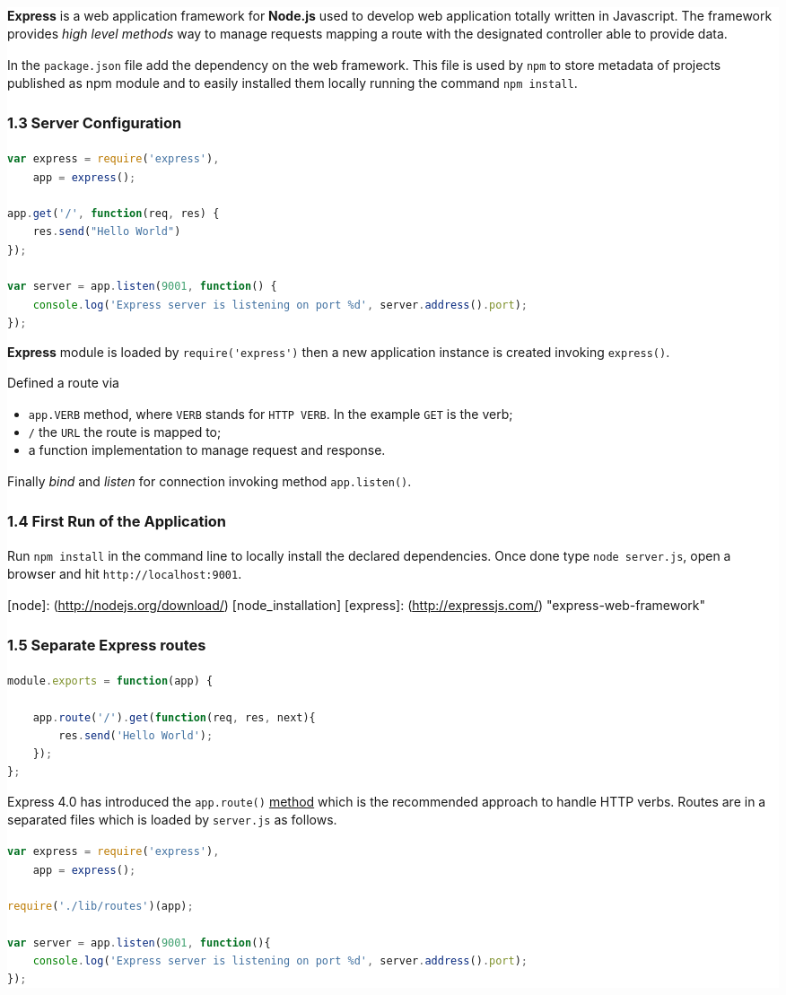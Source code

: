 __Express__ is a web application framework for __Node.js__ used to develop web application totally written in Javascript. The framework provides _high level methods_ way to manage requests mapping a route with the designated controller able to provide data.

In the `package.json` file add the dependency on the web framework. This file is used by `npm` to store metadata of projects published as npm module and to easily installed them locally running the command `npm install`.


### 1.3 Server Configuration

``` javascript
var express = require('express'),
    app = express();

app.get('/', function(req, res) {
    res.send("Hello World")
});

var server = app.listen(9001, function() {
    console.log('Express server is listening on port %d', server.address().port);
});
```

__Express__ module is loaded by `require('express')` then a new application instance is created invoking `express()`.

Defined a route via

- `app.VERB` method, where `VERB` stands for `HTTP VERB`. In the example `GET` is the verb;
- `/` the `URL` the route is mapped to;
- a function implementation to manage request and response.

Finally _bind_ and _listen_ for connection invoking method `app.listen()`.

### 1.4 First Run of the Application
Run `npm install` in the command line to locally install the declared dependencies. Once done type `node server.js`, open a browser and hit `http://localhost:9001`.

[node]: (http://nodejs.org/download/) [node_installation]
[express]: (http://expressjs.com/) "express-web-framework"

### 1.5 Separate Express routes

``` javascript lib/routes.js
module.exports = function(app) {

    app.route('/').get(function(req, res, next){
        res.send('Hello World');
    });
};
```

Express 4.0 has introduced the `app.route()` [method](http://expressjs.com/4x/api.html#app.route "Express route method") which is the recommended approach to handle HTTP verbs. Routes are in a separated files which is loaded by `server.js` as follows.

``` javascript server.js
var express = require('express'),
    app = express();

require('./lib/routes')(app);

var server = app.listen(9001, function(){
    console.log('Express server is listening on port %d', server.address().port);
});
```


[load-grunt-task]: (https://github.com/sindresorhus/load-grunt-tasks) "Load grunt task plugin"
[route]: http://expressjs.com/4x/api.html#app.route "express route api"
[mongoose]: http://mongoosejs.com/ "Mongoose home page"
[mongoose_schema]: http://mongoosejs.com/docs/guide.html "Mongoose Schemas"